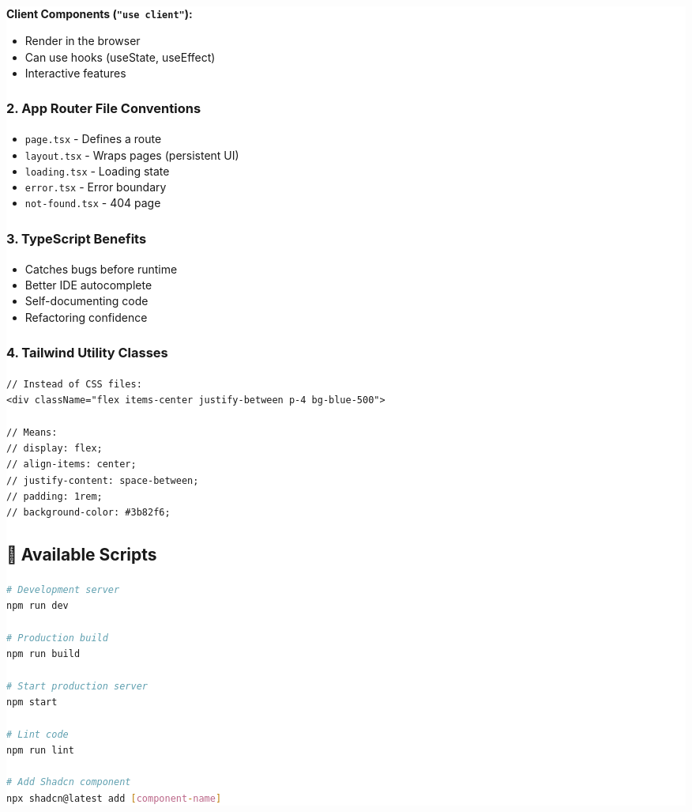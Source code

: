 **Client Components (`"use client"`):**
- Render in the browser
- Can use hooks (useState, useEffect)
- Interactive features

### 2. App Router File Conventions

- `page.tsx` - Defines a route
- `layout.tsx` - Wraps pages (persistent UI)
- `loading.tsx` - Loading state
- `error.tsx` - Error boundary
- `not-found.tsx` - 404 page

### 3. TypeScript Benefits

- Catches bugs before runtime
- Better IDE autocomplete
- Self-documenting code
- Refactoring confidence

### 4. Tailwind Utility Classes

```tsx
// Instead of CSS files:
<div className="flex items-center justify-between p-4 bg-blue-500">

// Means:
// display: flex;
// align-items: center;
// justify-content: space-between;
// padding: 1rem;
// background-color: #3b82f6;
```

## 🔧 Available Scripts

```bash
# Development server
npm run dev

# Production build
npm run build

# Start production server
npm start

# Lint code
npm run lint

# Add Shadcn component
npx shadcn@latest add [component-name]
```
